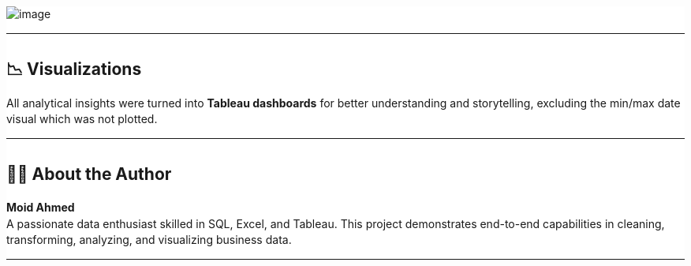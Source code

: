 ![image](https://github.com/user-attachments/assets/aa2afe75-e9c2-40ae-bca4-038c25b7087e)

---

## 📉 Visualizations

All analytical insights were turned into **Tableau dashboards** for better understanding and storytelling, excluding the min/max date visual which was not plotted.

---

## 🧑‍💻 About the Author

**Moid Ahmed**  
A passionate data enthusiast skilled in SQL, Excel, and Tableau. This project demonstrates end-to-end capabilities in cleaning, transforming, analyzing, and visualizing business data.

---
